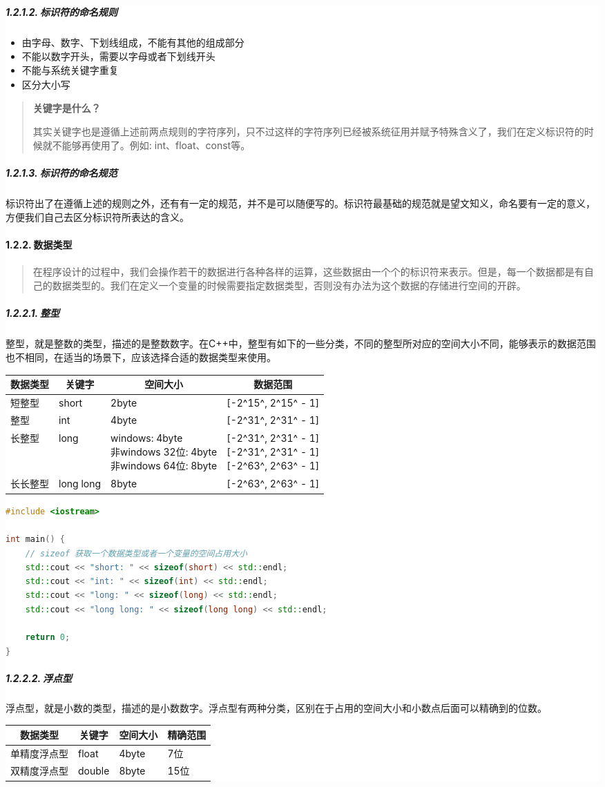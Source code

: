 ##### 1.2.1.2. 标识符的命名规则

-   由字母、数字、下划线组成，不能有其他的组成部分
-   不能以数字开头，需要以字母或者下划线开头
-   不能与系统关键字重复
-   区分大小写

>   **关键字是什么？**
>
>   其实关键字也是遵循上述前两点规则的字符序列，只不过这样的字符序列已经被系统征用并赋予特殊含义了，我们在定义标识符的时候就不能够再使用了。例如: int、float、const等。



##### 1.2.1.3. 标识符的命名规范

标识符出了在遵循上述的规则之外，还有有一定的规范，并不是可以随便写的。标识符最基础的规范就是望文知义，命名要有一定的意义，方便我们自己去区分标识符所表达的含义。



#### 1.2.2. 数据类型

>   在程序设计的过程中，我们会操作若干的数据进行各种各样的运算，这些数据由一个个的标识符来表示。但是，每一个数据都是有自己的数据类型的。我们在定义一个变量的时候需要指定数据类型，否则没有办法为这个数据的存储进行空间的开辟。

##### 1.2.2.1. 整型

整型，就是整数的类型，描述的是整数数字。在C++中，整型有如下的一些分类，不同的整型所对应的空间大小不同，能够表示的数据范围也不相同，在适当的场景下，应该选择合适的数据类型来使用。

| 数据类型 | 关键字    | 空间大小                                                     | 数据范围                                                     |
| -------- | --------- | ------------------------------------------------------------ | ------------------------------------------------------------ |
| 短整型   | short     | 2byte                                                        | [-2^15^, 2^15^ - 1]                                          |
| 整型     | int       | 4byte                                                        | [-2^31^, 2^31^ - 1]                                          |
| 长整型   | long      | windows: 4byte<br />非windows 32位: 4byte<br />非windows 64位: 8byte | [-2^31^, 2^31^ - 1]<br />[-2^31^, 2^31^ - 1]<br />[-2^63^, 2^63^ - 1] |
| 长长整型 | long long | 8byte                                                        | [-2^63^, 2^63^ - 1]                                          |

```c++
#include <iostream>

int main() {
    // sizeof 获取一个数据类型或者一个变量的空间占用大小
    std::cout << "short: " << sizeof(short) << std::endl;
    std::cout << "int: " << sizeof(int) << std::endl;
    std::cout << "long: " << sizeof(long) << std::endl;
    std::cout << "long long: " << sizeof(long long) << std::endl;

    return 0;
}
```



##### 1.2.2.2. 浮点型

浮点型，就是小数的类型，描述的是小数数字。浮点型有两种分类，区别在于占用的空间大小和小数点后面可以精确到的位数。

| 数据类型     | 关键字 | 空间大小 | 精确范围 |
| ------------ | ------ | -------- | -------- |
| 单精度浮点型 | float  | 4byte    | 7位      |
| 双精度浮点型 | double | 8byte    | 15位     |
